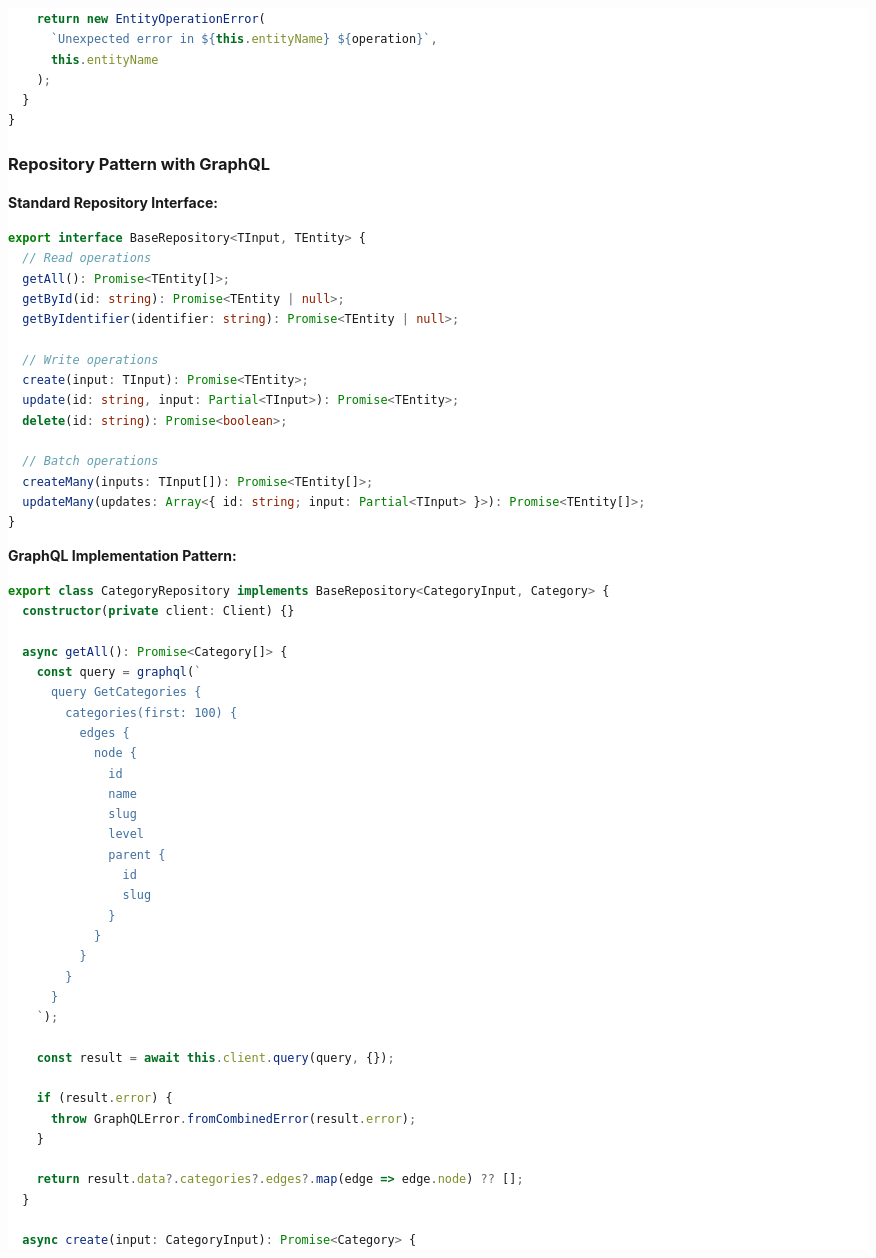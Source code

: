 ```typescript
    return new EntityOperationError(
      `Unexpected error in ${this.entityName} ${operation}`,
      this.entityName
    );
  }
}
```

### Repository Pattern with GraphQL

**Standard Repository Interface:**
```typescript
export interface BaseRepository<TInput, TEntity> {
  // Read operations
  getAll(): Promise<TEntity[]>;
  getById(id: string): Promise<TEntity | null>;
  getByIdentifier(identifier: string): Promise<TEntity | null>;
  
  // Write operations
  create(input: TInput): Promise<TEntity>;
  update(id: string, input: Partial<TInput>): Promise<TEntity>;
  delete(id: string): Promise<boolean>;
  
  // Batch operations
  createMany(inputs: TInput[]): Promise<TEntity[]>;
  updateMany(updates: Array<{ id: string; input: Partial<TInput> }>): Promise<TEntity[]>;
}
```

**GraphQL Implementation Pattern:**
```typescript
export class CategoryRepository implements BaseRepository<CategoryInput, Category> {
  constructor(private client: Client) {}

  async getAll(): Promise<Category[]> {
    const query = graphql(`
      query GetCategories {
        categories(first: 100) {
          edges {
            node {
              id
              name
              slug
              level
              parent {
                id
                slug
              }
            }
          }
        }
      }
    `);

    const result = await this.client.query(query, {});
    
    if (result.error) {
      throw GraphQLError.fromCombinedError(result.error);
    }
    
    return result.data?.categories?.edges?.map(edge => edge.node) ?? [];
  }

  async create(input: CategoryInput): Promise<Category> {
```
